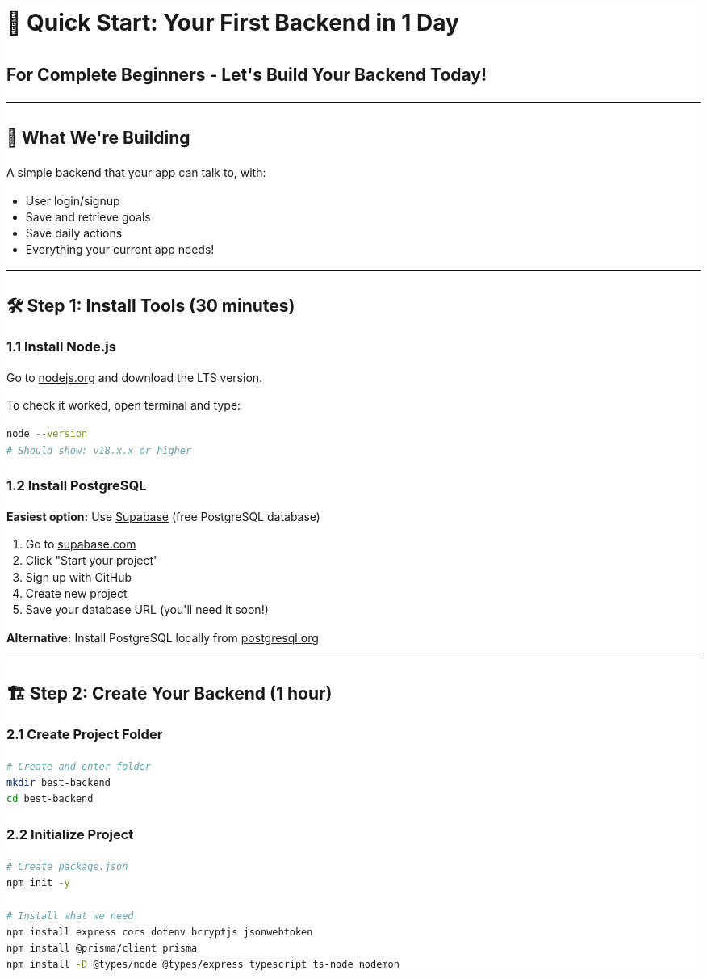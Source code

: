 # 🚀 Quick Start: Your First Backend in 1 Day

## For Complete Beginners - Let's Build Your Backend Today!

---

## 📌 What We're Building
A simple backend that your app can talk to, with:
- User login/signup
- Save and retrieve goals
- Save daily actions
- Everything your current app needs!

---

## 🛠 Step 1: Install Tools (30 minutes)

### 1.1 Install Node.js
Go to [nodejs.org](https://nodejs.org/) and download the LTS version.

To check it worked, open terminal and type:
```bash
node --version
# Should show: v18.x.x or higher
```

### 1.2 Install PostgreSQL
**Easiest option:** Use [Supabase](https://supabase.com/) (free PostgreSQL database)
1. Go to [supabase.com](https://supabase.com/)
2. Click "Start your project"
3. Sign up with GitHub
4. Create new project
5. Save your database URL (you'll need it soon!)

**Alternative:** Install PostgreSQL locally from [postgresql.org](https://www.postgresql.org/download/)

---

## 🏗 Step 2: Create Your Backend (1 hour)

### 2.1 Create Project Folder
```bash
# Create and enter folder
mkdir best-backend
cd best-backend
```

### 2.2 Initialize Project
```bash
# Create package.json
npm init -y

# Install what we need
npm install express cors dotenv bcryptjs jsonwebtoken
npm install @prisma/client prisma
npm install -D @types/node @types/express typescript ts-node nodemon
```
